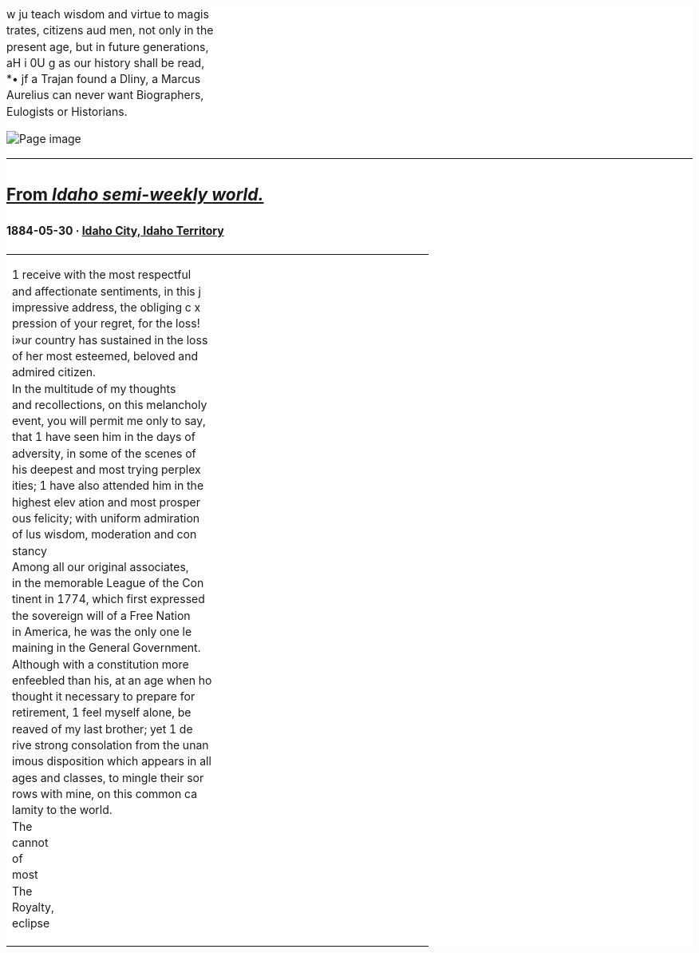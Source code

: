 w ju teach wisdom and virtue to magis­  
trates, citizens aud men, not only in the  
present age, but in future generations,  
aH i 0U g as our history shall be read,  
*• jf a Trajan found a Dliny, a Marcus  
Aurelius can never want Biographers,  
Eulogists or Historians.
</td><td style="width: 50%; max-height: 75%; margin: auto; display: block;">
<img alt="Page image" src="https://tile.loc.gov/image-services/iiif/service:ndnp:deu:batch_deu_glisseo_ver01:data:sn84038114:00271741431:1884022001:0182/pct:38.12862669245648,59.28125,13.056092843326885,30.53125/!600,600/0/default.jpg"/>
</td>
</tr></table>

---

## [From _Idaho semi-weekly world._](https://www.loc.gov/resource/sn84022135/1884-05-30/ed-1/?sp=2)

#### 1884-05-30 &middot; [Idaho City, Idaho Territory](http://dbpedia.org/resource/Idaho_City%2C_Idaho)

<table style="width: 100%;"><tr><td style="width: 50%">

  
1 receive with the most respectful  
and affectionate sentiments, in this j  
impressive address, the obliging c x­  
pression of your regret, for the loss!  
i»ur country has sustained in the loss  
of her most esteemed, beloved and  
admired citizen.  
In the multitude of my thoughts  
and recollections, on this melancholy  
event, you will permit me only to say,  
that 1 have seen him in the days of  
adversity, in some of the scenes of  
his deepest and most trying perplex­  
ities; 1 have also attended him in the  
highest elev ation and most prosper­  
ous felicity; with uniform admiration  
of lus wisdom, moderation and con­  
stancy  
Among all our original associates,  
in the memorable League of the Con­  
tinent in 1774, which first expressed  
the sovereign will of a Free Nation  
in America, he was the only one le­  
maining in the General Government.  
Although with a constitution more  
enfeebled than his, at an age when ho  
thought it necessary to prepare for  
retirement, 1 feel myself alone, be­  
reaved of my last brother; yet 1 de­  
rive strong consolation from the unan­  
imous disposition which appears in all  
ages and classes, to mingle their sor­  
rows with mine, on this common ca­  
lamity to the world.  
The  
cannot  
of  
most  
The  
Royalty,  
eclipse  